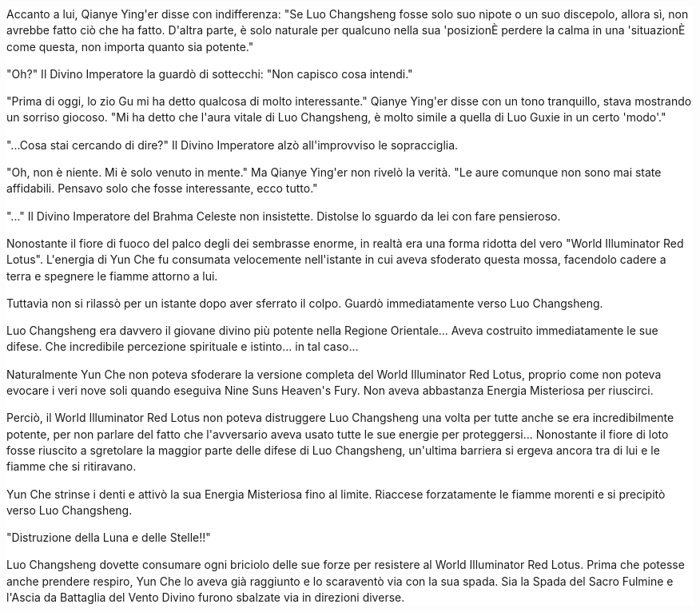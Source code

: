 
Accanto a lui, Qianye Ying'er disse con indifferenza: "Se Luo Changsheng fosse solo suo nipote o un suo discepolo, allora sì, non avrebbe fatto ciò che ha fatto. D'altra parte, è solo naturale per qualcuno nella sua 'posizionÈ perdere la calma in una 'situazionÈ come questa, non importa quanto sia potente."


"Oh?" Il Divino Imperatore la guardò di sottecchi: "Non capisco cosa intendi."


"Prima di oggi, lo zio Gu mi ha detto qualcosa di molto interessante." Qianye Ying'er disse con un tono tranquillo, stava mostrando un sorriso giocoso. "Mi ha detto che l'aura vitale di Luo Changsheng, è molto simile a quella di Luo Guxie in un certo 'modo'."


"...Cosa stai cercando di dire?" Il Divino Imperatore alzò all'improvviso le sopracciglia.


"Oh, non è niente. Mi è solo venuto in mente." Ma Qianye Ying'er non rivelò la verità. "Le aure comunque non sono mai state affidabili. Pensavo solo che fosse interessante, ecco tutto."


"..." Il Divino Imperatore del Brahma Celeste non insistette. Distolse lo sguardo da lei con fare pensieroso.


Nonostante il fiore di fuoco del palco degli dei sembrasse enorme, in realtà era una forma ridotta del vero "World Illuminator Red Lotus". L'energia di Yun Che fu consumata velocemente nell'istante in cui aveva sfoderato questa mossa, facendolo cadere a terra e spegnere le fiamme attorno a lui.


Tuttavia non si rilassò per un istante dopo aver sferrato il colpo. Guardò immediatamente verso Luo Changsheng.


Luo Changsheng era davvero il giovane divino più potente nella Regione Orientale... Aveva costruito immediatamente le sue difese. Che incredibile percezione spirituale e istinto... in tal caso...


Naturalmente Yun Che non poteva sfoderare la versione completa del World Illuminator Red Lotus, proprio come non poteva evocare i veri nove soli quando eseguiva Nine Suns Heaven's Fury. Non aveva abbastanza Energia Misteriosa per riuscirci.


Perciò, il World Illuminator Red Lotus non poteva distruggere Luo Changsheng una volta per tutte anche se era incredibilmente potente, per non parlare del fatto che l'avversario aveva usato tutte le sue energie per proteggersi... Nonostante il fiore di loto fosse riuscito a sgretolare la maggior parte delle difese di Luo Changsheng, un'ultima barriera si ergeva ancora tra di lui e le fiamme che si ritiravano.


Yun Che strinse i denti e attivò la sua Energia Misteriosa fino al limite. Riaccese forzatamente le fiamme morenti e si precipitò verso Luo Changsheng.


"Distruzione della Luna e delle Stelle!!"


Luo Changsheng dovette consumare ogni briciolo delle sue forze per resistere al World Illuminator Red Lotus. Prima che potesse anche prendere respiro, Yun Che lo aveva già raggiunto e lo scaraventò via con la sua spada. Sia la Spada del Sacro Fulmine e l'Ascia da Battaglia del Vento Divino furono sbalzate via in direzioni diverse.

